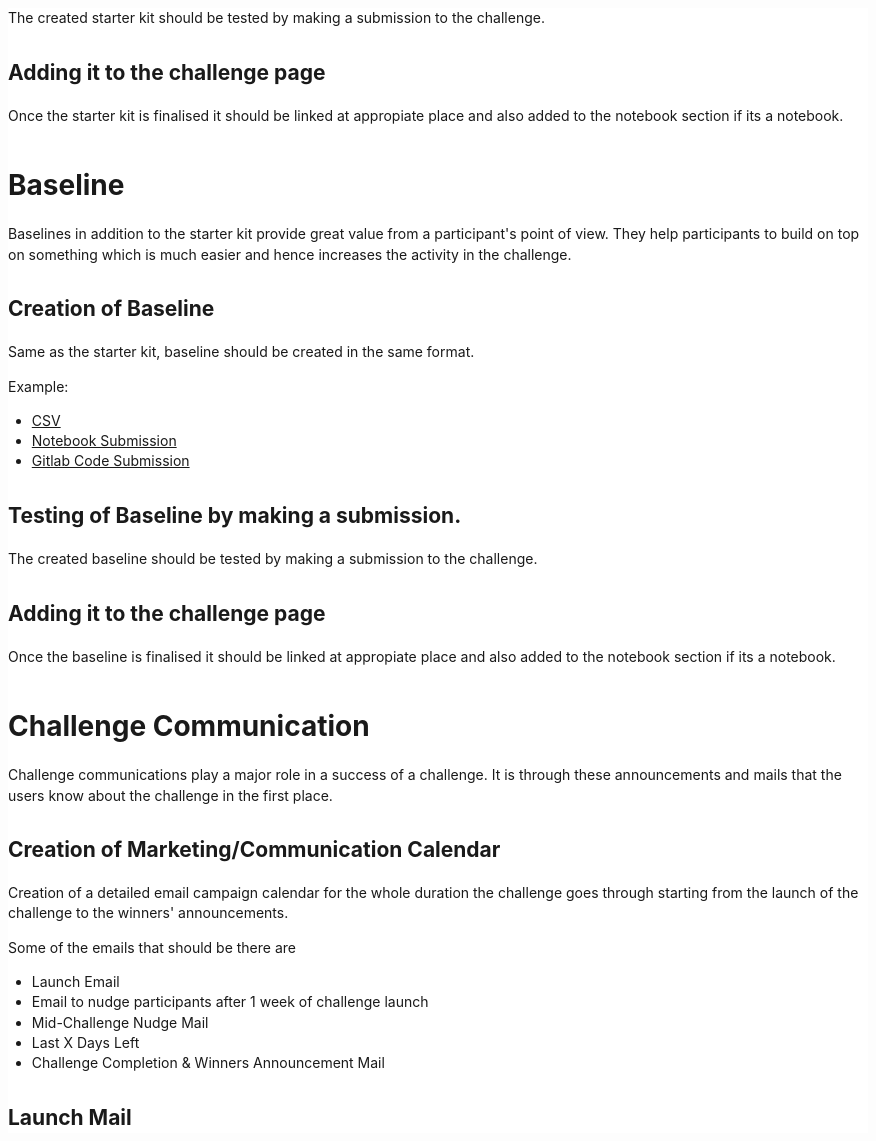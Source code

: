 The created starter kit should be tested by making a submission to the challenge. 

## Adding it to the challenge page

Once the starter kit is finalised it should be linked at appropiate place and also added to the notebook section if its a notebook.

# Baseline

Baselines in addition to the starter kit provide great value from a participant's point of view. They help participants to build on top on something which is much easier and hence increases the activity in the challenge.

## Creation of Baseline

Same as the starter kit, baseline should be created in the same format. 

Example:
- [CSV](https://www.aicrowd.com/showcase/baseline-notebook-for-task-1-classical-classification)
- [Notebook Submission](https://www.aicrowd.com/showcase/getting-started-notebook-for-nlp-feature-engineering)
- [Gitlab Code Submission](https://github.com/AIcrowd/food-recognition-benchmark-starter-kit)

## Testing of Baseline by making a submission.

The created baseline should be tested by making a submission to the challenge. 

## Adding it to the challenge page

Once the baseline is finalised it should be linked at appropiate place and also added to the notebook section if its a notebook.

# Challenge Communication

Challenge communications play a major role in a success of a challenge. It is through these announcements and mails that the users know about the challenge in the first place. 

## Creation of Marketing/Communication Calendar

Creation of a detailed email campaign calendar for the whole duration the challenge goes through starting from the launch of the challenge to the winners' announcements. 

Some of the emails that should be there are
- Launch Email
- Email to nudge participants after 1 week of challenge launch
- Mid-Challenge Nudge Mail
- Last X Days Left
- Challenge Completion & Winners Announcement Mail

## Launch Mail
